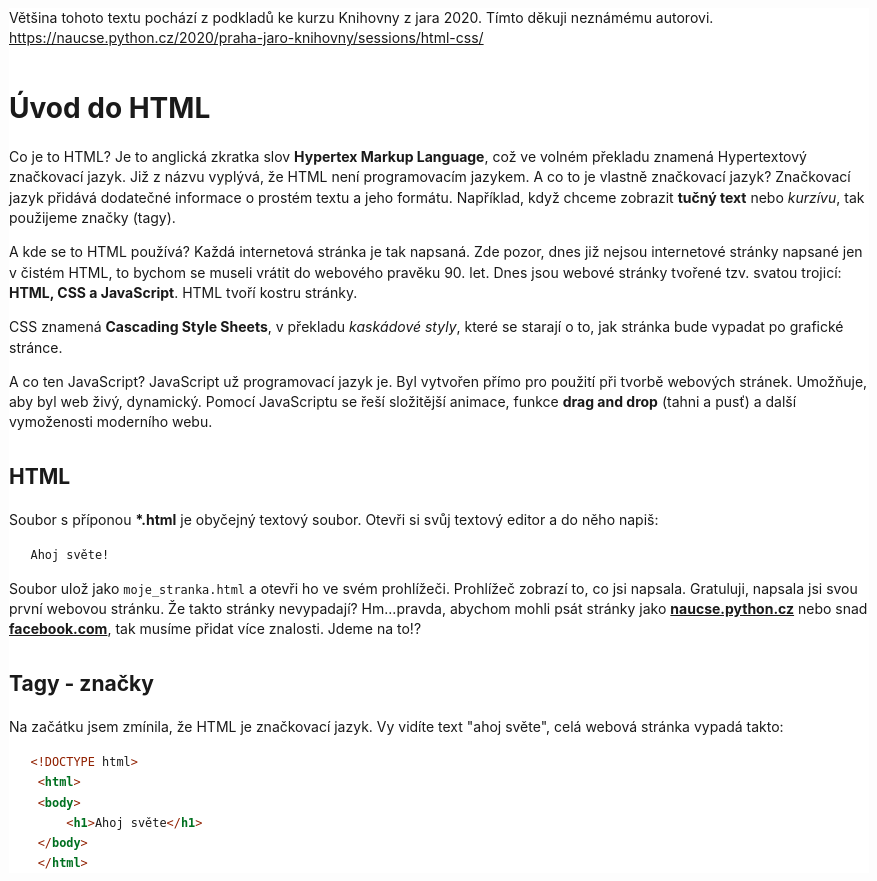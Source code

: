 Většina tohoto textu pochází z podkladů ke kurzu Knihovny z jara 2020. Tímto děkuji neznámému autorovi.
https://naucse.python.cz/2020/praha-jaro-knihovny/sessions/html-css/

# Úvod do HTML

Co je to HTML? Je to anglická zkratka slov **Hypertex Markup Language**, což ve volném překladu znamená
Hypertextový značkovací jazyk. Již z názvu vyplývá, že HTML není programovacím jazykem.
A co to je vlastně značkovací jazyk? Značkovací jazyk přidává dodatečné informace o prostém textu a&nbsp;jeho formátu.
Například, když chceme zobrazit **tučný text** nebo _kurzívu_, tak použijeme značky (tagy).

A kde se to HTML používá? Každá internetová stránka je tak napsaná. Zde pozor, dnes již nejsou internetové stránky
napsané jen v čistém HTML, to bychom se museli vrátit do webového pravěku 90. let.
Dnes jsou webové stránky tvořené tzv. svatou trojicí: **HTML, CSS a&nbsp;JavaScript**.
HTML tvoří kostru stránky.

CSS znamená **Cascading Style Sheets**, v překladu _kaskádové styly_, které se starají o to, jak stránka bude vypadat
po grafické stránce.

A co ten JavaScript? JavaScript už programovací jazyk je. Byl vytvořen přímo pro použití při tvorbě webových stránek.
Umožňuje, aby byl web živý, dynamický. Pomocí JavaScriptu se řeší složitější
animace, funkce **drag and drop** (tahni a&nbsp;pusť) a&nbsp;další vymoženosti moderního webu.

## HTML

Soubor s příponou **\*.html** je obyčejný textový soubor. Otevři si svůj textový editor a&nbsp;do něho napiš:

```HTML
   Ahoj světe!
```

Soubor ulož jako `moje_stranka.html` a&nbsp;otevři ho ve svém prohlížeči. Prohlížeč zobrazí to, co jsi napsala.
Gratuluji, napsala jsi svou první webovou stránku. Že takto stránky nevypadají? Hm...pravda,
abychom mohli psát stránky jako **[naucse.python.cz](https://naucse.python.cz/)** nebo snad
**[facebook.com](https://facebook.com/])**, tak musíme přidat více znalosti. Jdeme na to!?

## Tagy - značky

Na začátku jsem zmínila, že HTML je značkovací jazyk.
Vy vidíte text "ahoj světe", celá webová stránka vypadá takto:

```HTML
   <!DOCTYPE html>
    <html>
    <body>
        <h1>Ahoj světe</h1>
    </body>
    </html>
```
